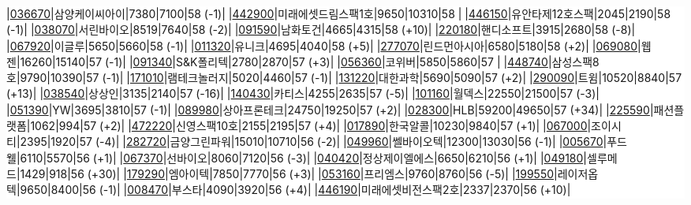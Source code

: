 |[036670](https://finance.daum.net/quotes/A036670)|삼양케이씨아이|7380|7100|58 (-1)|
|[442900](https://finance.daum.net/quotes/A442900)|미래에셋드림스팩1호|9650|10310|58 |
|[446150](https://finance.daum.net/quotes/A446150)|유안타제12호스팩|2045|2190|58 (-1)|
|[038070](https://finance.daum.net/quotes/A038070)|서린바이오|8519|7640|58 (-2)|
|[091590](https://finance.daum.net/quotes/A091590)|남화토건|4665|4315|58 (+10)|
|[220180](https://finance.daum.net/quotes/A220180)|핸디소프트|3915|2680|58 (-8)|
|[067920](https://finance.daum.net/quotes/A067920)|이글루|5650|5660|58 (-1)|
|[011320](https://finance.daum.net/quotes/A011320)|유니크|4695|4040|58 (+5)|
|[277070](https://finance.daum.net/quotes/A277070)|린드먼아시아|6580|5180|58 (+2)|
|[069080](https://finance.daum.net/quotes/A069080)|웹젠|16260|15140|57 (-1)|
|[091340](https://finance.daum.net/quotes/A091340)|S&K폴리텍|2780|2870|57 (+3)|
|[056360](https://finance.daum.net/quotes/A056360)|코위버|5850|5860|57 |
|[448740](https://finance.daum.net/quotes/A448740)|삼성스팩8호|9790|10390|57 (-1)|
|[171010](https://finance.daum.net/quotes/A171010)|램테크놀러지|5020|4460|57 (-1)|
|[131220](https://finance.daum.net/quotes/A131220)|대한과학|5690|5090|57 (+2)|
|[290090](https://finance.daum.net/quotes/A290090)|트윔|10520|8840|57 (+13)|
|[038540](https://finance.daum.net/quotes/A038540)|상상인|3135|2140|57 (-16)|
|[140430](https://finance.daum.net/quotes/A140430)|카티스|4255|2635|57 (-5)|
|[101160](https://finance.daum.net/quotes/A101160)|월덱스|22550|21500|57 (-3)|
|[051390](https://finance.daum.net/quotes/A051390)|YW|3695|3810|57 (-1)|
|[089980](https://finance.daum.net/quotes/A089980)|상아프론테크|24750|19250|57 (+2)|
|[028300](https://finance.daum.net/quotes/A028300)|HLB|59200|49650|57 (+34)|
|[225590](https://finance.daum.net/quotes/A225590)|패션플랫폼|1062|994|57 (+2)|
|[472220](https://finance.daum.net/quotes/A472220)|신영스팩10호|2155|2195|57 (+4)|
|[017890](https://finance.daum.net/quotes/A017890)|한국알콜|10230|9840|57 (+1)|
|[067000](https://finance.daum.net/quotes/A067000)|조이시티|2395|1920|57 (-4)|
|[282720](https://finance.daum.net/quotes/A282720)|금양그린파워|15010|10710|56 (-2)|
|[049960](https://finance.daum.net/quotes/A049960)|쎌바이오텍|12300|13030|56 (-1)|
|[005670](https://finance.daum.net/quotes/A005670)|푸드웰|6110|5570|56 (+1)|
|[067370](https://finance.daum.net/quotes/A067370)|선바이오|8060|7120|56 (-3)|
|[040420](https://finance.daum.net/quotes/A040420)|정상제이엘에스|6650|6210|56 (+1)|
|[049180](https://finance.daum.net/quotes/A049180)|셀루메드|1429|918|56 (+30)|
|[179290](https://finance.daum.net/quotes/A179290)|엠아이텍|7850|7770|56 (+3)|
|[053160](https://finance.daum.net/quotes/A053160)|프리엠스|9760|8760|56 (-5)|
|[199550](https://finance.daum.net/quotes/A199550)|레이저옵텍|9650|8400|56 (-1)|
|[008470](https://finance.daum.net/quotes/A008470)|부스타|4090|3920|56 (+4)|
|[446190](https://finance.daum.net/quotes/A446190)|미래에셋비전스팩2호|2337|2370|56 (+10)|